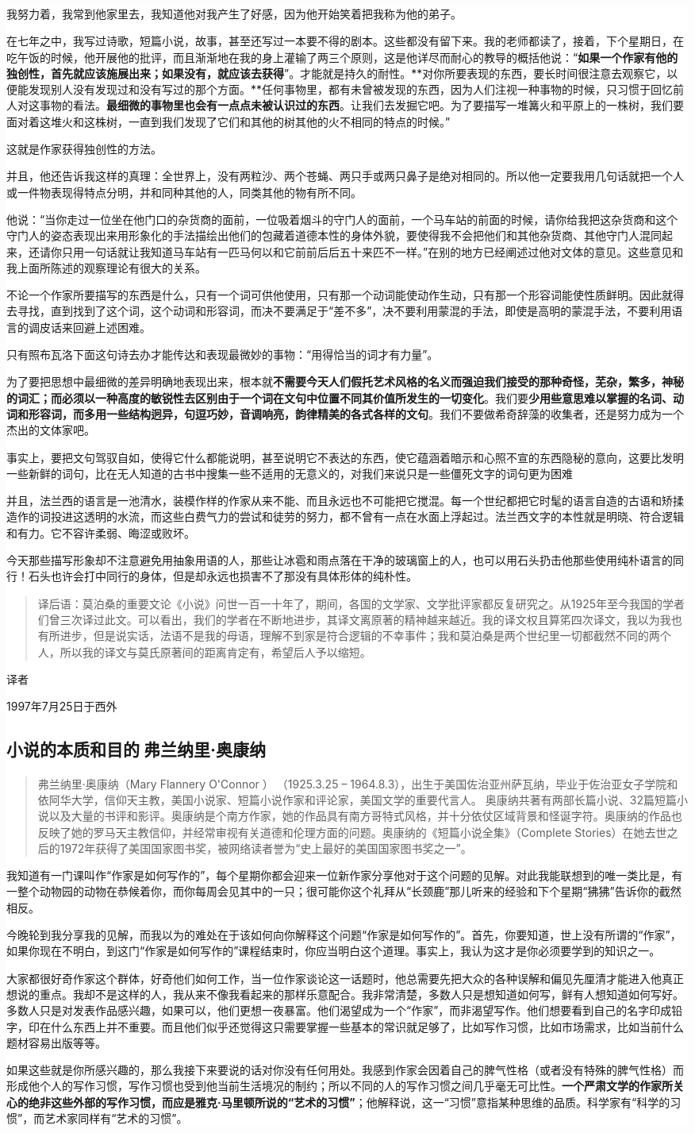 我努力着，我常到他家里去，我知道他对我产生了好感，因为他开始笑着把我称为他的弟子。

在七年之中，我写过诗歌，短篇小说，故事，甚至还写过一本要不得的剧本。这些都没有留下来。我的老师都读了，接着，下个星期日，在吃午饭的时候，他开展他的批评，而且渐渐地在我的身上灌输了两三个原则，这是他详尽而耐心的教导的概括他说：“**如果一个作家有他的独创性，首先就应该施展出来；如果没有，就应该去获得**”。才能就是持久的耐性。**对你所要表现的东西，要长时间很注意去观察它，以便能发现别人没有发现过和没有写过的那个方面。**任何事物里，都有未曾被发现的东西，因为人们注视一种事物的时候，只习惯于回忆前人对这事物的看法。**最细微的事物里也会有一点点未被认识过的东西**。让我们去发掘它吧。为了要描写一堆篝火和平原上的一株树，我们要面对着这堆火和这株树，一直到我们发现了它们和其他的树其他的火不相同的特点的时候。”

这就是作家获得独创性的方法。

并且，他还告诉我这样的真理：全世界上，没有两粒沙、两个苍蝇、两只手或两只鼻子是绝对相同的。所以他一定要我用几句话就把一个人或一件物表现得特点分明，并和同种其他的人，同类其他的物有所不同。

他说：“当你走过一位坐在他门口的杂货商的面前，一位吸着烟斗的守门人的面前，一个马车站的前面的时候，请你给我把这杂货商和这个守门人的姿态表现出来用形象化的手法描绘出他们的包藏着道德本性的身体外貌，要使得我不会把他们和其他杂货商、其他守门人混同起来，还请你只用一句话就让我知道马车站有一匹马何以和它前前后后五十来匹不一样。”在别的地方已经阐述过他对文体的意见。这些意见和我上面所陈述的观察理论有很大的关系。

不论一个作家所要描写的东西是什么，只有一个词可供他使用，只有那一个动词能使动作生动，只有那一个形容词能使性质鲜明。因此就得去寻找，直到找到了这个词，这个动词和形容词，而决不要满足于“差不多”，决不要利用蒙混的手法，即使是高明的蒙混手法，不要利用语言的调皮话来回避上述困难。

只有照布瓦洛下面这句诗去办才能传达和表现最微妙的事物：“用得恰当的词才有力量”。

为了要把思想中最细微的差异明确地表现出来，根本就**不需要今天人们假托艺术风格的名义而强迫我们接受的那种奇怪，芜杂，繁多，神秘的词汇；而必须以一种高度的敏锐性去区别由于一个词在文句中位置不同其价值所发生的一切变化**。我们要**少用些意思难以掌握的名词、动词和形容词，而多用一些结构迥异，句逗巧妙，音调响亮，韵律精美的各式各样的文句**。我们不要做希奇辞藻的收集者，还是努力成为一个杰出的文体家吧。

事实上，要把文句驾驭自如，使得它什么都能说明，甚至说明它不表达的东西，使它蕴涵着暗示和心照不宣的东西隐秘的意向，这要比发明一些新鲜的词句，比在无人知道的古书中搜集一些不适用的无意义的，对我们来说只是一些僵死文字的词句更为困难

并且，法兰西的语言是一池清水，装模作样的作家从来不能、而且永远也不可能把它搅混。每一个世纪都把它时髦的语言自造的古语和矫揉造作的词投进这透明的水流，而这些白费气力的尝试和徒劳的努力，都不曾有一点在水面上浮起过。法兰西文字的本性就是明晓、符合逻辑和有力。它不容许柔弱、晦涩或败坏。

今天那些描写形象却不注意避免用抽象用语的人，那些让冰雹和雨点落在干净的玻璃窗上的人，也可以用石头扔击他那些使用纯朴语言的同行！石头也许会打中同行的身体，但是却永远也损害不了那没有具体形体的纯朴性。

> 译后语：莫泊桑的重要文论《小说》问世一百一十年了，期间，各国的文学家、文学批评家都反复研究之。从1925年至今我国的学者们曾三次译过此文。可以看出，我们的学者在不断地进步，其译文离原著的精神越来越近。我的译文权且算笫四次译文，我以为我也有所进步，但是说实话，法语不是我的母语，理解不到家是符合逻辑的不幸事件；我和莫泊桑是两个世纪里一切都截然不同的两个人，所以我的译文与莫氏原著间的距离肯定有，希望后人予以缩短。

译者

1997年7月25日于西外

## 小说的本质和目的 弗兰纳里·奥康纳

> 弗兰纳里·奥康纳（Mary Flannery O'Connor ） （1925.3.25 – 1964.8.3），出生于美国佐治亚州萨瓦纳，毕业于佐治亚女子学院和依阿华大学，信仰天主教，美国小说家、短篇小说作家和评论家，美国文学的重要代言人。
> 奥康纳共著有两部长篇小说、32篇短篇小说以及大量的书评和影评。奥康纳是个南方作家，她的作品具有南方哥特式风格，并十分依仗区域背景和怪诞字符。奥康纳的作品也反映了她的罗马天主教信仰，并经常审视有关道德和伦理方面的问题。奥康纳的《短篇小说全集》（Complete Stories）在她去世之后的1972年获得了美国国家图书奖，被网络读者誉为“史上最好的美国国家图书奖之一”。

我知道有一门课叫作“作家是如何写作的”，每个星期你都会迎来一位新作家分享他对于这个问题的见解。对此我能联想到的唯一类比是，有一整个动物园的动物在恭候着你，而你每周会见其中的一只；很可能你这个礼拜从“长颈鹿”那儿听来的经验和下个星期“狒狒”告诉你的截然相反。

今晚轮到我分享我的见解，而我以为的难处在于该如何向你解释这个问题“作家是如何写作的”。首先，你要知道，世上没有所谓的“作家”，如果你现在不明白，到这门“作家是如何写作的”课程结束时，你应当明白这个道理。事实上，我认为这才是你必须要学到的知识之一。

大家都很好奇作家这个群体，好奇他们如何工作，当一位作家谈论这一话题时，他总需要先把大众的各种误解和偏见先厘清才能进入他真正想说的重点。我却不是这样的人，我从来不像我看起来的那样乐意配合。我非常清楚，多数人只是想知道如何写，鲜有人想知道如何写好。多数人只是对发表作品感兴趣，如果可以，他们更想一夜暴富。他们渴望成为一个“作家”，而非渴望写作。他们想要看到自己的名字印成铅字，印在什么东西上并不重要。而且他们似乎还觉得这只需要掌握一些基本的常识就足够了，比如写作习惯，比如市场需求，比如当前什么题材容易出版等等。

如果这些就是你所感兴趣的，那么我接下来要说的话对你没有任何用处。我感到作家会因着自己的脾气性格（或者没有特殊的脾气性格）而形成他个人的写作习惯，写作习惯也受到他当前生活境况的制约；所以不同的人的写作习惯之间几乎毫无可比性。**一个严肃文学的作家所关心的绝非这些外部的写作习惯，而应是雅克·马里顿所说的“艺术的习惯”**；他解释说，这一“习惯”意指某种思维的品质。科学家有“科学的习惯”，而艺术家同样有“艺术的习惯”。
